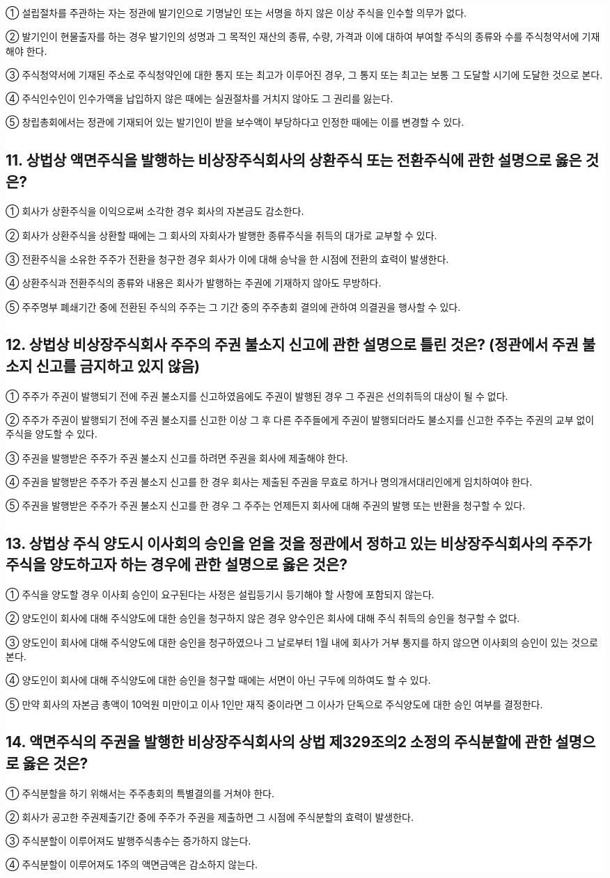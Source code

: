 ① 설립절차를 주관하는 자는 정관에 발기인으로 기명날인 또는 서명을 하지 않은 이상 주식을 인수할 의무가 없다.

② 발기인이 현물출자를 하는 경우 발기인의 성명과 그 목적인 재산의 종류, 수량, 가격과 이에 대하여 부여할 주식의 종류와 수를 주식청약서에 기재해야 한다.

③ 주식청약서에 기재된 주소로 주식청약인에 대한 통지 또는 최고가 이루어진 경우, 그 통지 또는 최고는 보통 그 도달할 시기에 도달한 것으로 본다.

④ 주식인수인이 인수가액을 납입하지 않은 때에는 실권절차를 거치지 않아도 그 권리를 잃는다.

⑤ 창립총회에서는 정관에 기재되어 있는 발기인이 받을 보수액이 부당하다고 인정한 때에는 이를 변경할 수 있다.

## 11. 상법상 액면주식을 발행하는 비상장주식회사의 상환주식 또는 전환주식에 관한 설명으로 옳은 것은?

① 회사가 상환주식을 이익으로써 소각한 경우 회사의 자본금도 감소한다.

② 회사가 상환주식을 상환할 때에는 그 회사의 자회사가 발행한 종류주식을 취득의 대가로 교부할 수 있다.

③ 전환주식을 소유한 주주가 전환을 청구한 경우 회사가 이에 대해 승낙을 한 시점에 전환의 효력이 발생한다.

④ 상환주식과 전환주식의 종류와 내용은 회사가 발행하는 주권에 기재하지 않아도 무방하다.

⑤ 주주명부 폐쇄기간 중에 전환된 주식의 주주는 그 기간 중의 주주총회 결의에 관하여 의결권을 행사할 수 있다.

## 12. 상법상 비상장주식회사 주주의 주권 불소지 신고에 관한 설명으로 틀린 것은? (정관에서 주권 불소지 신고를 금지하고 있지 않음)

① 주주가 주권이 발행되기 전에 주권 불소지를 신고하였음에도 주권이 발행된 경우 그 주권은 선의취득의 대상이 될 수 없다.

② 주주가 주권이 발행되기 전에 주권 불소지를 신고한 이상 그 후 다른 주주들에게 주권이 발행되더라도 불소지를 신고한 주주는 주권의 교부 없이 주식을 양도할 수 있다.

③ 주권을 발행받은 주주가 주권 불소지 신고를 하려면 주권을 회사에 제출해야 한다.

④ 주권을 발행받은 주주가 주권 불소지 신고를 한 경우 회사는 제출된 주권을 무효로 하거나 명의개서대리인에게 임치하여야 한다.

⑤ 주권을 발행받은 주주가 주권 불소지 신고를 한 경우 그 주주는 언제든지 회사에 대해 주권의 발행 또는 반환을 청구할 수 있다.

## 13. 상법상 주식 양도시 이사회의 승인을 얻을 것을 정관에서 정하고 있는 비상장주식회사의 주주가 주식을 양도하고자 하는 경우에 관한 설명으로 옳은 것은?

① 주식을 양도할 경우 이사회 승인이 요구된다는 사정은 설립등기시 등기해야 할 사항에 포함되지 않는다.

② 양도인이 회사에 대해 주식양도에 대한 승인을 청구하지 않은 경우 양수인은 회사에 대해 주식 취득의 승인을 청구할 수 없다.

③ 양도인이 회사에 대해 주식양도에 대한 승인을 청구하였으나 그 날로부터 1월 내에 회사가 거부 통지를 하지 않으면 이사회의 승인이 있는 것으로 본다.

④ 양도인이 회사에 대해 주식양도에 대한 승인을 청구할 때에는 서면이 아닌 구두에 의하여도 할 수 있다.

⑤ 만약 회사의 자본금 총액이 10억원 미만이고 이사 1인만 재직 중이라면 그 이사가 단독으로 주식양도에 대한 승인 여부를 결정한다.

## 14. 액면주식의 주권을 발행한 비상장주식회사의 상법 제329조의2 소정의 주식분할에 관한 설명으로 옳은 것은?

① 주식분할을 하기 위해서는 주주총회의 특별결의를 거쳐야 한다.

② 회사가 공고한 주권제출기간 중에 주주가 주권을 제출하면 그 시점에 주식분할의 효력이 발생한다.

③ 주식분할이 이루어져도 발행주식총수는 증가하지 않는다.

④ 주식분할이 이루어져도 1주의 액면금액은 감소하지 않는다.
